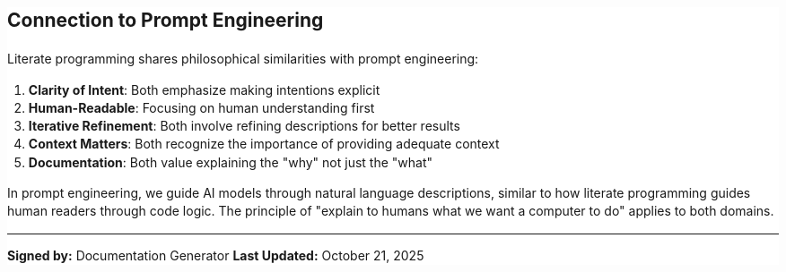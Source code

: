 
## Connection to Prompt Engineering

Literate programming shares philosophical similarities with prompt engineering:

1. **Clarity of Intent**: Both emphasize making intentions explicit
2. **Human-Readable**: Focusing on human understanding first
3. **Iterative Refinement**: Both involve refining descriptions for better results
4. **Context Matters**: Both recognize the importance of providing adequate context
5. **Documentation**: Both value explaining the "why" not just the "what"

In prompt engineering, we guide AI models through natural language descriptions, similar to how literate programming guides human readers through code logic. The principle of "explain to humans what we want a computer to do" applies to both domains.

---

**Signed by:** Documentation Generator
**Last Updated:** October 21, 2025
